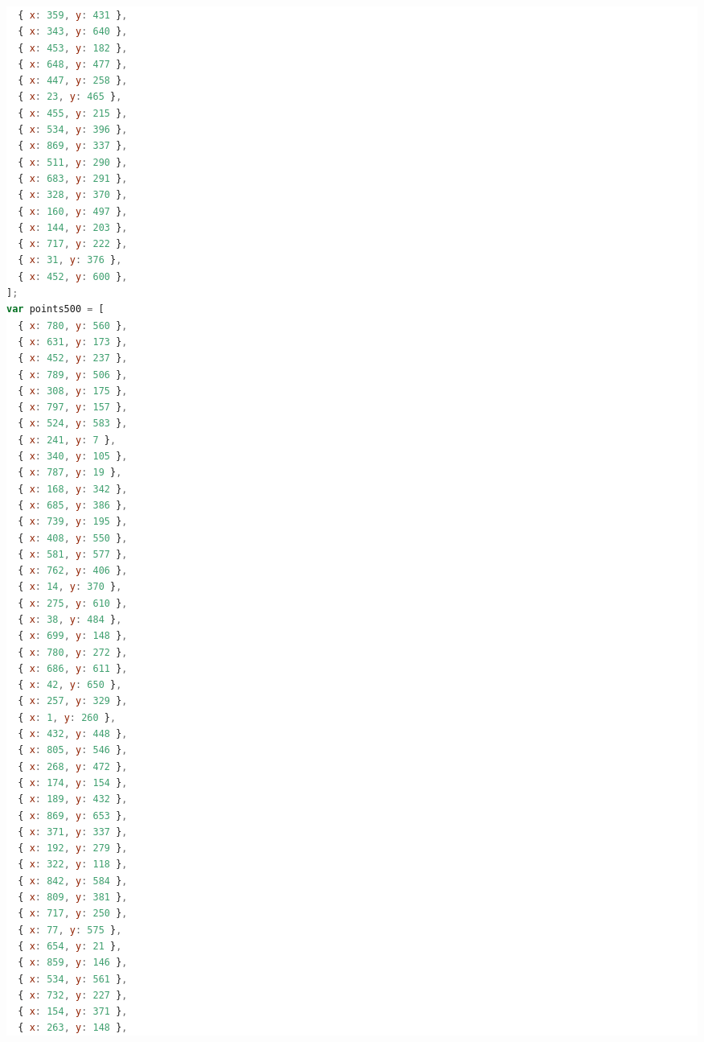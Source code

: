```js
  { x: 359, y: 431 },
  { x: 343, y: 640 },
  { x: 453, y: 182 },
  { x: 648, y: 477 },
  { x: 447, y: 258 },
  { x: 23, y: 465 },
  { x: 455, y: 215 },
  { x: 534, y: 396 },
  { x: 869, y: 337 },
  { x: 511, y: 290 },
  { x: 683, y: 291 },
  { x: 328, y: 370 },
  { x: 160, y: 497 },
  { x: 144, y: 203 },
  { x: 717, y: 222 },
  { x: 31, y: 376 },
  { x: 452, y: 600 },
];
var points500 = [
  { x: 780, y: 560 },
  { x: 631, y: 173 },
  { x: 452, y: 237 },
  { x: 789, y: 506 },
  { x: 308, y: 175 },
  { x: 797, y: 157 },
  { x: 524, y: 583 },
  { x: 241, y: 7 },
  { x: 340, y: 105 },
  { x: 787, y: 19 },
  { x: 168, y: 342 },
  { x: 685, y: 386 },
  { x: 739, y: 195 },
  { x: 408, y: 550 },
  { x: 581, y: 577 },
  { x: 762, y: 406 },
  { x: 14, y: 370 },
  { x: 275, y: 610 },
  { x: 38, y: 484 },
  { x: 699, y: 148 },
  { x: 780, y: 272 },
  { x: 686, y: 611 },
  { x: 42, y: 650 },
  { x: 257, y: 329 },
  { x: 1, y: 260 },
  { x: 432, y: 448 },
  { x: 805, y: 546 },
  { x: 268, y: 472 },
  { x: 174, y: 154 },
  { x: 189, y: 432 },
  { x: 869, y: 653 },
  { x: 371, y: 337 },
  { x: 192, y: 279 },
  { x: 322, y: 118 },
  { x: 842, y: 584 },
  { x: 809, y: 381 },
  { x: 717, y: 250 },
  { x: 77, y: 575 },
  { x: 654, y: 21 },
  { x: 859, y: 146 },
  { x: 534, y: 561 },
  { x: 732, y: 227 },
  { x: 154, y: 371 },
  { x: 263, y: 148 },
```